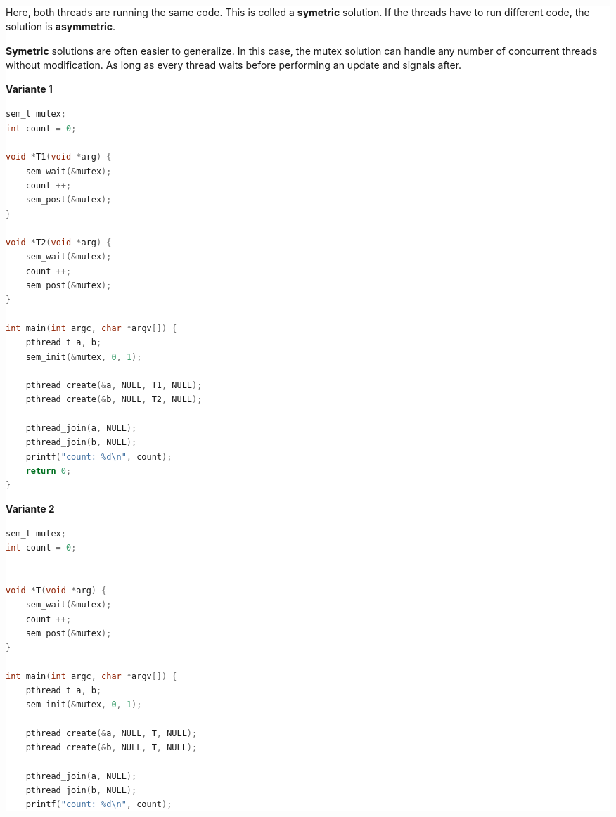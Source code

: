 <Container type="info" header="Knowledge">

Here, both threads are running the same code. This is colled a **symetric** solution. If the threads have to run different code, the solution is **asymmetric**.

**Symetric** solutions are often easier to generalize. In this case, the mutex solution can handle any number of concurrent threads without modification. As long as every thread waits before performing an update and signals after.

</Container>


<Spoiler tag="implementation">

**Variante 1**
```c
sem_t mutex;
int count = 0;

void *T1(void *arg) {
    sem_wait(&mutex);
    count ++;
    sem_post(&mutex);
}

void *T2(void *arg) {
    sem_wait(&mutex);
    count ++;
    sem_post(&mutex);
}

int main(int argc, char *argv[]) {
    pthread_t a, b;
    sem_init(&mutex, 0, 1);

    pthread_create(&a, NULL, T1, NULL);
    pthread_create(&b, NULL, T2, NULL);

    pthread_join(a, NULL);
    pthread_join(b, NULL);
    printf("count: %d\n", count);
    return 0;
}
```

**Variante 2**

```c
sem_t mutex;
int count = 0;


void *T(void *arg) {
    sem_wait(&mutex);
    count ++;
    sem_post(&mutex);
}

int main(int argc, char *argv[]) {
    pthread_t a, b;
    sem_init(&mutex, 0, 1);

    pthread_create(&a, NULL, T, NULL);
    pthread_create(&b, NULL, T, NULL);

    pthread_join(a, NULL);
    pthread_join(b, NULL);
    printf("count: %d\n", count);
```